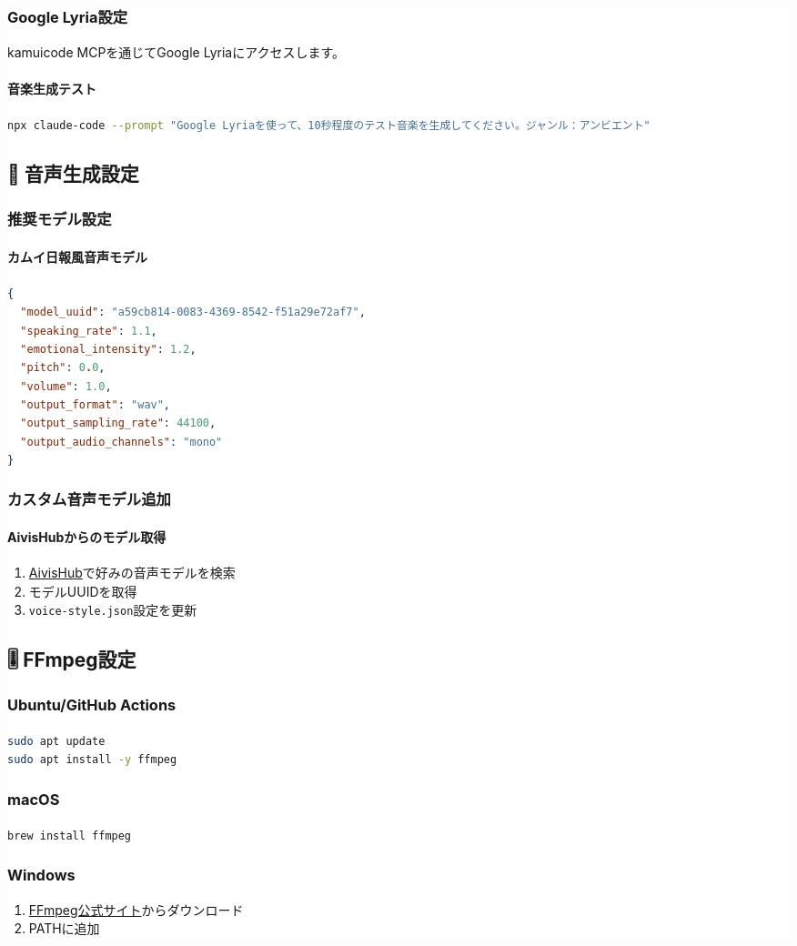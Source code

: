 ### Google Lyria設定
kamuicode MCPを通じてGoogle Lyriaにアクセスします。

#### 音楽生成テスト
```bash
npx claude-code --prompt "Google Lyriaを使って、10秒程度のテスト音楽を生成してください。ジャンル：アンビエント"
```

## 🎤 音声生成設定

### 推奨モデル設定

#### カムイ日報風音声モデル
```json
{
  "model_uuid": "a59cb814-0083-4369-8542-f51a29e72af7",
  "speaking_rate": 1.1,
  "emotional_intensity": 1.2,
  "pitch": 0.0,
  "volume": 1.0,
  "output_format": "wav",
  "output_sampling_rate": 44100,
  "output_audio_channels": "mono"
}
```

### カスタム音声モデル追加

#### AivisHubからのモデル取得
1. [AivisHub](https://aivishub.com)で好みの音声モデルを検索
2. モデルUUIDを取得
3. `voice-style.json`設定を更新

## 🎚️ FFmpeg設定

### Ubuntu/GitHub Actions
```bash
sudo apt update
sudo apt install -y ffmpeg
```

### macOS
```bash
brew install ffmpeg
```

### Windows
1. [FFmpeg公式サイト](https://ffmpeg.org/download.html)からダウンロード
2. PATHに追加
